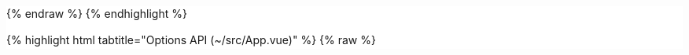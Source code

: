 {% endraw %}
{% endhighlight %}

{% highlight html tabtitle="Options API (~/src/App.vue)" %}
{% raw %}

<template>
  <div id="app">
    <ejs-grid ref="grid" id="grid" :dataSource="data" height="315px">
      <e-columns>
        <e-column field="OrderID" headerText="Order ID" textAlign="Right" width="90"></e-column>
        <e-column field="CustomerID" headerText="Customer Name" width="150" foreignKeyField="CustomerID" foreignKeyValue="ContactName" :dataSource="customerData" :template="'radioTemplate'" >
        </e-column>
        <e-column field="Freight" headerText="Freight" textAlign="Right" format="C2" width="90"></e-column>
        <e-column field="OrderDate" headerText="Order Date" textAlign="Right" type="date" format="yMd" width="120"></e-column>    
      </e-columns>
      <template v-slot:radioTemplate="{ data }">
        <a href="javascript:void(0)" @click="navToAccount(data.OrderID,$event)">{{ data.foreignKeyData.ContactName }}</a>
      </template>
    </ejs-grid>
  </div>
</template>
<script>
import { GridComponent, ColumnsDirective, ColumnDirective, ForeignKey } from "@syncfusion/ej2-vue-grids";
import { orderDetails,  customerData } from './datasource';

export default {
  name: "App",
  components: {
    "ejs-grid": GridComponent,
    "e-columns": ColumnsDirective,
    "e-column": ColumnDirective,
  },
  data() {
    return {
      data:orderDetails,
      customerData: customerData
    };
  },
  methods: {
    navToAccount(Id) {
      window.history.pushState("", "changed", `../Account/AccountDetail.cshtml?custid=0&accountId=${Id}`);
    }
  },
  provide() {
    return {
      grid: [ForeignKey]
    };
  }
};
</script>
<style>
@import "../node_modules/@syncfusion/ej2-base/styles/tailwind.css";
@import "../node_modules/@syncfusion/ej2-buttons/styles/tailwind.css";
@import "../node_modules/@syncfusion/ej2-calendars/styles/tailwind.css";
@import "../node_modules/@syncfusion/ej2-dropdowns/styles/tailwind.css";
@import "../node_modules/@syncfusion/ej2-inputs/styles/tailwind.css";
@import "../node_modules/@syncfusion/ej2-navigations/styles/tailwind.css";
@import "../node_modules/@syncfusion/ej2-popups/styles/tailwind.css";
@import "../node_modules/@syncfusion/ej2-splitbuttons/styles/tailwind.css";